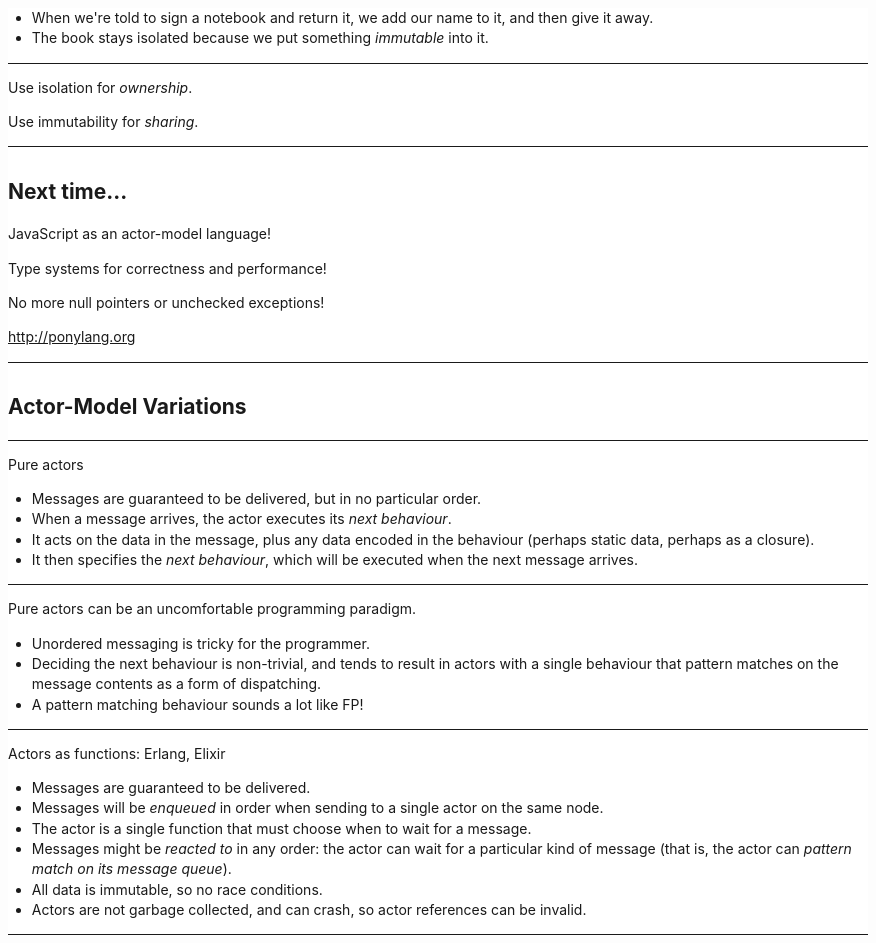 *  When we're told to sign a notebook and return it, we add our name to it, and then give it away.
*  The book stays isolated because we put something _immutable_ into it.

----

Use isolation for _ownership_.

 Use immutability for _sharing_.

---

## Next time...

 JavaScript as an actor-model language!

 Type systems for correctness and performance!

 No more null pointers or unchecked exceptions!

 http://ponylang.org

---

## Actor-Model Variations

----

Pure actors

* Messages are guaranteed to be delivered, but in no particular order.
* When a message arrives, the actor executes its _next behaviour_.
* It acts on the data in the message, plus any data encoded in the behaviour (perhaps static data, perhaps as a closure).
* It then specifies the _next behaviour_, which will be executed when the next message arrives.

----

Pure actors can be an uncomfortable programming paradigm.

* Unordered messaging is tricky for the programmer.
* Deciding the next behaviour is non-trivial, and tends to result in actors with a single behaviour that pattern matches on the message contents as a form of dispatching.
* A pattern matching behaviour sounds a lot like FP!

----

Actors as functions: Erlang, Elixir

* Messages are guaranteed to be delivered.
* Messages will be _enqueued_ in order when sending to a single actor on the same node.
* The actor is a single function that must choose when to wait for a message.
* Messages might be _reacted to_ in any order: the actor can wait for a particular kind of message (that is, the actor can _pattern match on its message queue_).
* All data is immutable, so no race conditions.
* Actors are not garbage collected, and can crash, so actor references can be invalid.

----
